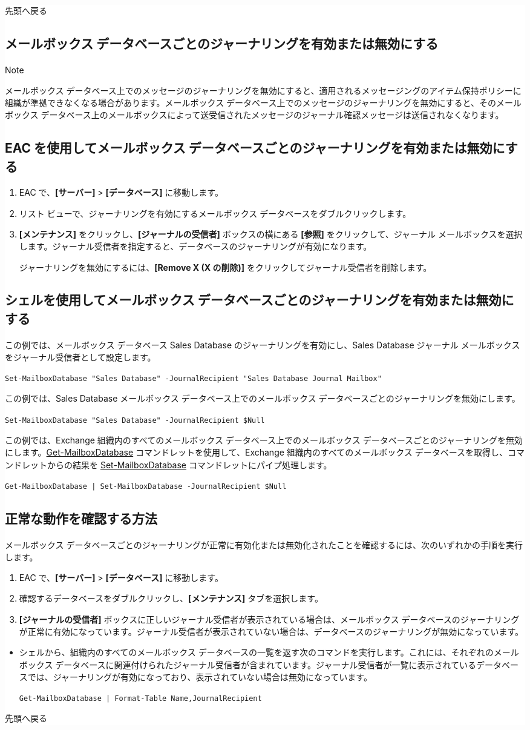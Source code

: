 先頭へ戻る

## メールボックス データベースごとのジャーナリングを有効または無効にする


> [!NOTE]
> メールボックス データベース上でのメッセージのジャーナリングを無効にすると、適用されるメッセージングのアイテム保持ポリシーに組織が準拠できなくなる場合があります。メールボックス データベース上でのメッセージのジャーナリングを無効にすると、そのメールボックス データベース上のメールボックスによって送受信されたメッセージのジャーナル確認メッセージは送信されなくなります。



## EAC を使用してメールボックス データベースごとのジャーナリングを有効または無効にする

1.  EAC で、**\[サーバー\]** \> **\[データベース\]** に移動します。

2.  リスト ビューで、ジャーナリングを有効にするメールボックス データベースをダブルクリックします。

3.  **\[メンテナンス\]** をクリックし、**\[ジャーナルの受信者\]** ボックスの横にある **\[参照\]** をクリックして、ジャーナル メールボックスを選択します。ジャーナル受信者を指定すると、データベースのジャーナリングが有効になります。
    
    ジャーナリングを無効にするには、**\[Remove X (X の削除)\]** をクリックしてジャーナル受信者を削除します。

## シェルを使用してメールボックス データベースごとのジャーナリングを有効または無効にする

この例では、メールボックス データベース Sales Database のジャーナリングを有効にし、Sales Database ジャーナル メールボックスをジャーナル受信者として設定します。

    Set-MailboxDatabase "Sales Database" -JournalRecipient "Sales Database Journal Mailbox"

この例では、Sales Database メールボックス データベース上でのメールボックス データベースごとのジャーナリングを無効にします。

    Set-MailboxDatabase "Sales Database" -JournalRecipient $Null

この例では、Exchange 組織内のすべてのメールボックス データベース上でのメールボックス データベースごとのジャーナリングを無効にします。[Get-MailboxDatabase](https://technet.microsoft.com/ja-jp/library/bb124924\(v=exchg.150\)) コマンドレットを使用して、Exchange 組織内のすべてのメールボックス データベースを取得し、コマンドレットからの結果を [Set-MailboxDatabase](https://technet.microsoft.com/ja-jp/library/bb123971\(v=exchg.150\)) コマンドレットにパイプ処理します。

    Get-MailboxDatabase | Set-MailboxDatabase -JournalRecipient $Null

## 正常な動作を確認する方法

メールボックス データベースごとのジャーナリングが正常に有効化または無効化されたことを確認するには、次のいずれかの手順を実行します。

1.  EAC で、**\[サーバー\]** \> **\[データベース\]** に移動します。

2.  確認するデータベースをダブルクリックし、**\[メンテナンス\]** タブを選択します。

3.  **\[ジャーナルの受信者\]** ボックスに正しいジャーナル受信者が表示されている場合は、メールボックス データベースのジャーナリングが正常に有効になっています。ジャーナル受信者が表示されていない場合は、データベースのジャーナリングが無効になっています。



  - シェルから、組織内のすべてのメールボックス データベースの一覧を返す次のコマンドを実行します。これには、それぞれのメールボックス データベースに関連付けられたジャーナル受信者が含まれています。ジャーナル受信者が一覧に表示されているデータベースでは、ジャーナリングが有効になっており、表示されていない場合は無効になっています。
    
        Get-MailboxDatabase | Format-Table Name,JournalRecipient

先頭へ戻る
